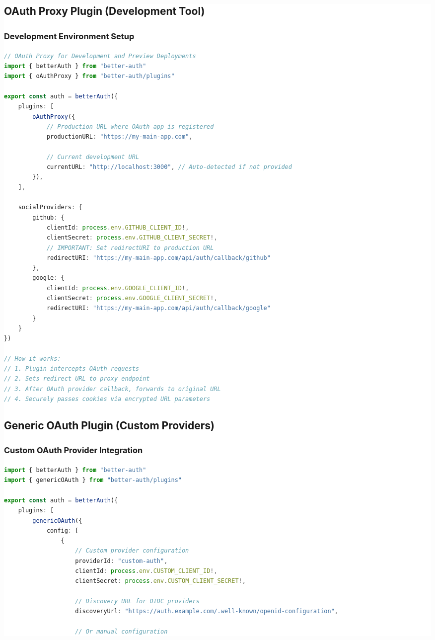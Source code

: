## OAuth Proxy Plugin (Development Tool)

### Development Environment Setup
```typescript
// OAuth Proxy for Development and Preview Deployments
import { betterAuth } from "better-auth"
import { oAuthProxy } from "better-auth/plugins"

export const auth = betterAuth({
    plugins: [
        oAuthProxy({
            // Production URL where OAuth app is registered
            productionURL: "https://my-main-app.com",
            
            // Current development URL
            currentURL: "http://localhost:3000", // Auto-detected if not provided
        }),
    ],
    
    socialProviders: {
        github: {
            clientId: process.env.GITHUB_CLIENT_ID!,
            clientSecret: process.env.GITHUB_CLIENT_SECRET!,
            // IMPORTANT: Set redirectURI to production URL
            redirectURI: "https://my-main-app.com/api/auth/callback/github"
        },
        google: {
            clientId: process.env.GOOGLE_CLIENT_ID!,
            clientSecret: process.env.GOOGLE_CLIENT_SECRET!,
            redirectURI: "https://my-main-app.com/api/auth/callback/google"
        }
    }
})

// How it works:
// 1. Plugin intercepts OAuth requests
// 2. Sets redirect URL to proxy endpoint
// 3. After OAuth provider callback, forwards to original URL
// 4. Securely passes cookies via encrypted URL parameters
```

## Generic OAuth Plugin (Custom Providers)

### Custom OAuth Provider Integration
```typescript
import { betterAuth } from "better-auth"
import { genericOAuth } from "better-auth/plugins"

export const auth = betterAuth({
    plugins: [
        genericOAuth({
            config: [
                {
                    // Custom provider configuration
                    providerId: "custom-auth",
                    clientId: process.env.CUSTOM_CLIENT_ID!,
                    clientSecret: process.env.CUSTOM_CLIENT_SECRET!,
                    
                    // Discovery URL for OIDC providers
                    discoveryUrl: "https://auth.example.com/.well-known/openid-configuration",
                    
                    // Or manual configuration
```